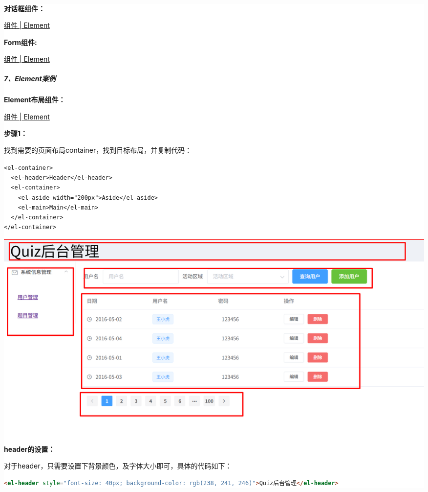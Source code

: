 **对话框组件：**

[组件 | Element](https://element.eleme.cn/#/zh-CN/component/dialog)

**Form组件:**

[组件 | Element](https://element.eleme.cn/#/zh-CN/component/form)



##### 7、Element案例

**Element布局组件：**

[组件 | Element](https://element.eleme.cn/#/zh-CN/component/container)

**步骤1：**

找到需要的页面布局container，找到目标布局，并复制代码：

```vue
<el-container>
  <el-header>Header</el-header>
  <el-container>
    <el-aside width="200px">Aside</el-aside>
    <el-main>Main</el-main>
  </el-container>
</el-container>
```

![image-20250714192054087](img/image-20250714192054087.png)

**header的设置：**

对于header，只需要设置下背景颜色，及字体大小即可，具体的代码如下：

```html
<el-header style="font-size: 40px; background-color: rgb(238, 241, 246)">Quiz后台管理</el-header>
```
